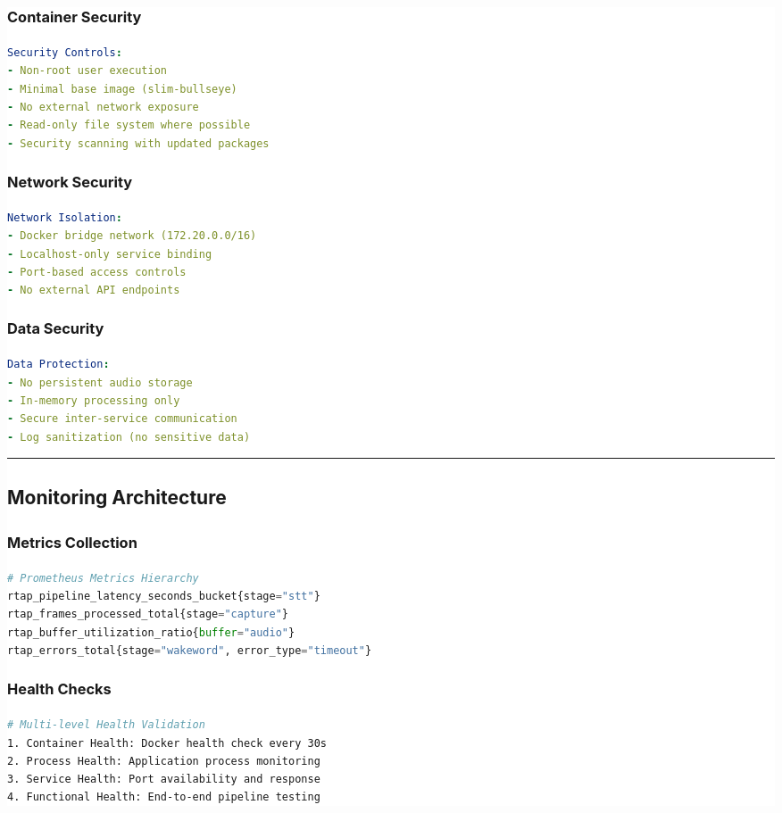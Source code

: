 ### Container Security

```yaml
Security Controls:
- Non-root user execution
- Minimal base image (slim-bullseye)
- No external network exposure
- Read-only file system where possible
- Security scanning with updated packages
```

### Network Security

```yaml
Network Isolation:
- Docker bridge network (172.20.0.0/16)
- Localhost-only service binding
- Port-based access controls
- No external API endpoints
```

### Data Security

```yaml
Data Protection:
- No persistent audio storage
- In-memory processing only
- Secure inter-service communication
- Log sanitization (no sensitive data)
```

---

## Monitoring Architecture

### Metrics Collection

```python
# Prometheus Metrics Hierarchy
rtap_pipeline_latency_seconds_bucket{stage="stt"}
rtap_frames_processed_total{stage="capture"}
rtap_buffer_utilization_ratio{buffer="audio"}
rtap_errors_total{stage="wakeword", error_type="timeout"}
```

### Health Checks

```bash
# Multi-level Health Validation
1. Container Health: Docker health check every 30s
2. Process Health: Application process monitoring
3. Service Health: Port availability and response
4. Functional Health: End-to-end pipeline testing
```
